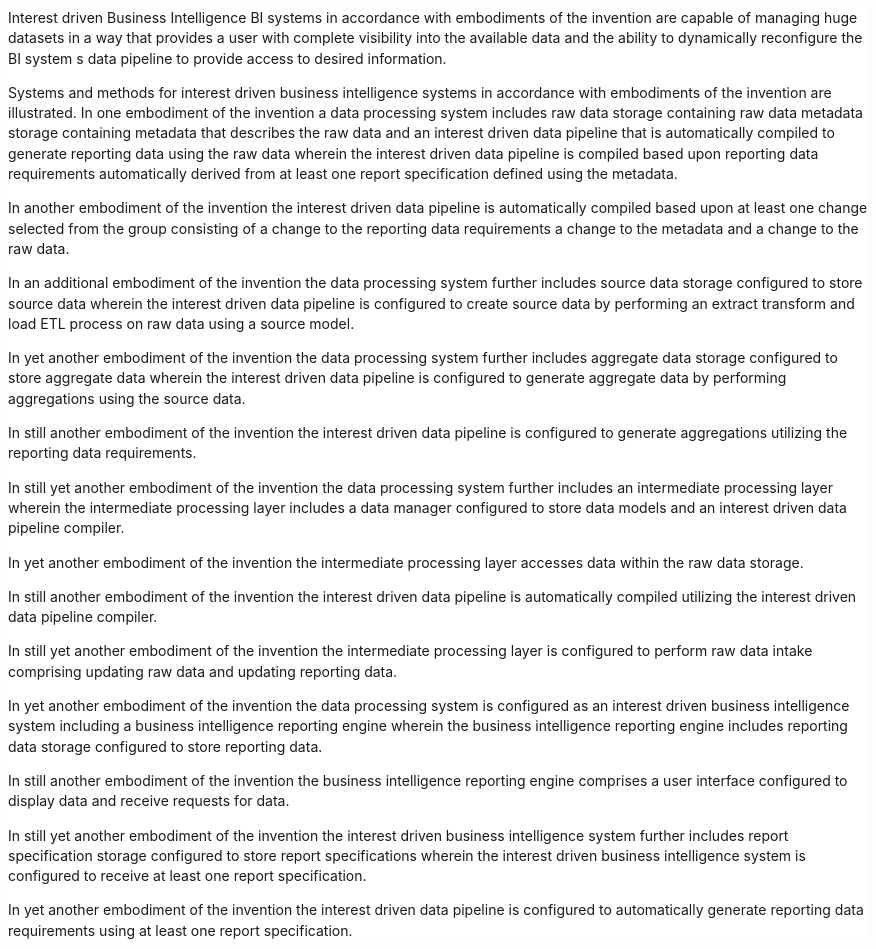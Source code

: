 Interest driven Business Intelligence BI systems in accordance with embodiments of the invention are capable of managing huge datasets in a way that provides a user with complete visibility into the available data and the ability to dynamically reconfigure the BI system s data pipeline to provide access to desired information.

Systems and methods for interest driven business intelligence systems in accordance with embodiments of the invention are illustrated. In one embodiment of the invention a data processing system includes raw data storage containing raw data metadata storage containing metadata that describes the raw data and an interest driven data pipeline that is automatically compiled to generate reporting data using the raw data wherein the interest driven data pipeline is compiled based upon reporting data requirements automatically derived from at least one report specification defined using the metadata.

In another embodiment of the invention the interest driven data pipeline is automatically compiled based upon at least one change selected from the group consisting of a change to the reporting data requirements a change to the metadata and a change to the raw data.

In an additional embodiment of the invention the data processing system further includes source data storage configured to store source data wherein the interest driven data pipeline is configured to create source data by performing an extract transform and load ETL process on raw data using a source model.

In yet another embodiment of the invention the data processing system further includes aggregate data storage configured to store aggregate data wherein the interest driven data pipeline is configured to generate aggregate data by performing aggregations using the source data.

In still another embodiment of the invention the interest driven data pipeline is configured to generate aggregations utilizing the reporting data requirements.

In still yet another embodiment of the invention the data processing system further includes an intermediate processing layer wherein the intermediate processing layer includes a data manager configured to store data models and an interest driven data pipeline compiler.

In yet another embodiment of the invention the intermediate processing layer accesses data within the raw data storage.

In still another embodiment of the invention the interest driven data pipeline is automatically compiled utilizing the interest driven data pipeline compiler.

In still yet another embodiment of the invention the intermediate processing layer is configured to perform raw data intake comprising updating raw data and updating reporting data.

In yet another embodiment of the invention the data processing system is configured as an interest driven business intelligence system including a business intelligence reporting engine wherein the business intelligence reporting engine includes reporting data storage configured to store reporting data.

In still another embodiment of the invention the business intelligence reporting engine comprises a user interface configured to display data and receive requests for data.

In still yet another embodiment of the invention the interest driven business intelligence system further includes report specification storage configured to store report specifications wherein the interest driven business intelligence system is configured to receive at least one report specification.

In yet another embodiment of the invention the interest driven data pipeline is configured to automatically generate reporting data requirements using at least one report specification.
